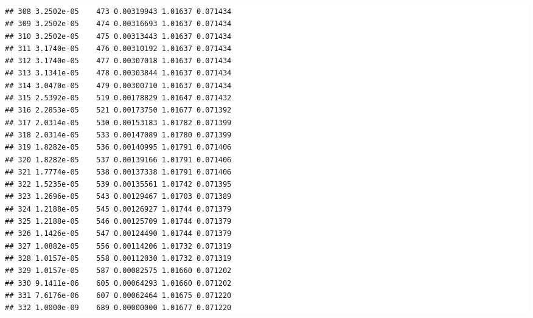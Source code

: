     ## 308 3.2502e-05    473 0.00319943 1.01637 0.071434
    ## 309 3.2502e-05    474 0.00316693 1.01637 0.071434
    ## 310 3.2502e-05    475 0.00313443 1.01637 0.071434
    ## 311 3.1740e-05    476 0.00310192 1.01637 0.071434
    ## 312 3.1740e-05    477 0.00307018 1.01637 0.071434
    ## 313 3.1341e-05    478 0.00303844 1.01637 0.071434
    ## 314 3.0470e-05    479 0.00300710 1.01637 0.071434
    ## 315 2.5392e-05    519 0.00178829 1.01647 0.071432
    ## 316 2.2853e-05    521 0.00173750 1.01677 0.071392
    ## 317 2.0314e-05    530 0.00153183 1.01782 0.071399
    ## 318 2.0314e-05    533 0.00147089 1.01780 0.071399
    ## 319 1.8282e-05    536 0.00140995 1.01791 0.071406
    ## 320 1.8282e-05    537 0.00139166 1.01791 0.071406
    ## 321 1.7774e-05    538 0.00137338 1.01791 0.071406
    ## 322 1.5235e-05    539 0.00135561 1.01742 0.071395
    ## 323 1.2696e-05    543 0.00129467 1.01703 0.071389
    ## 324 1.2188e-05    545 0.00126927 1.01744 0.071379
    ## 325 1.2188e-05    546 0.00125709 1.01744 0.071379
    ## 326 1.1426e-05    547 0.00124490 1.01744 0.071379
    ## 327 1.0882e-05    556 0.00114206 1.01732 0.071319
    ## 328 1.0157e-05    558 0.00112030 1.01732 0.071319
    ## 329 1.0157e-05    587 0.00082575 1.01660 0.071202
    ## 330 9.1411e-06    605 0.00064293 1.01660 0.071202
    ## 331 7.6176e-06    607 0.00062464 1.01675 0.071220
    ## 332 1.0000e-09    689 0.00000000 1.01677 0.071220
